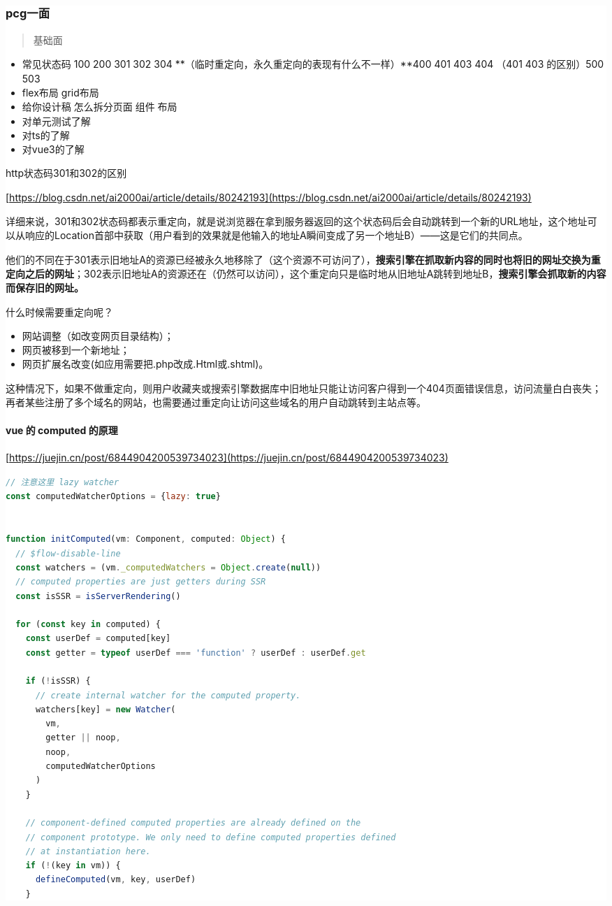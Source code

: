 ### pcg一面

> 基础面

* 常见状态码 100 200 301 302 304   **（临时重定向，永久重定向的表现有什么不一样）**400 401 403  404  （401 403 的区别）500 503
* flex布局 grid布局
* 给你设计稿 怎么拆分页面 组件 布局
* 对单元测试了解
* 对ts的了解
* 对vue3的了解



http状态码301和302的区别

[https://blog.csdn.net/ai2000ai/article/details/80242193](https://blog.csdn.net/ai2000ai/article/details/80242193)

​    详细来说，301和302状态码都表示重定向，就是说浏览器在拿到服务器返回的这个状态码后会自动跳转到一个新的URL地址，这个地址可以从响应的Location首部中获取（用户看到的效果就是他输入的地址A瞬间变成了另一个地址B）——这是它们的共同点。

​	他们的不同在于301表示旧地址A的资源已经被永久地移除了（这个资源不可访问了），**搜索引擎在抓取新内容的同时也将旧的网址交换为重定向之后的网址**；302表示旧地址A的资源还在（仍然可以访问），这个重定向只是临时地从旧地址A跳转到地址B，**搜索引擎会抓取新的内容而保存旧的网址。**

什么时候需要重定向呢？

* 网站调整（如改变网页目录结构）；
* 网页被移到一个新地址；
* 网页扩展名改变(如应用需要把.php改成.Html或.shtml)。

这种情况下，如果不做重定向，则用户收藏夹或搜索引擎数据库中旧地址只能让访问客户得到一个404页面错误信息，访问流量白白丧失；再者某些注册了多个域名的网站，也需要通过重定向让访问这些域名的用户自动跳转到主站点等。



#### vue 的 computed 的原理

[https://juejin.cn/post/6844904200539734023](https://juejin.cn/post/6844904200539734023)

```js
// 注意这里 lazy watcher
const computedWatcherOptions = {lazy: true}


function initComputed(vm: Component, computed: Object) {
  // $flow-disable-line
  const watchers = (vm._computedWatchers = Object.create(null))
  // computed properties are just getters during SSR
  const isSSR = isServerRendering()

  for (const key in computed) {
    const userDef = computed[key]
    const getter = typeof userDef === 'function' ? userDef : userDef.get

    if (!isSSR) {
      // create internal watcher for the computed property.
      watchers[key] = new Watcher(
        vm,
        getter || noop,
        noop,
        computedWatcherOptions
      )
    }

    // component-defined computed properties are already defined on the
    // component prototype. We only need to define computed properties defined
    // at instantiation here.
    if (!(key in vm)) {
      defineComputed(vm, key, userDef)
    }
```